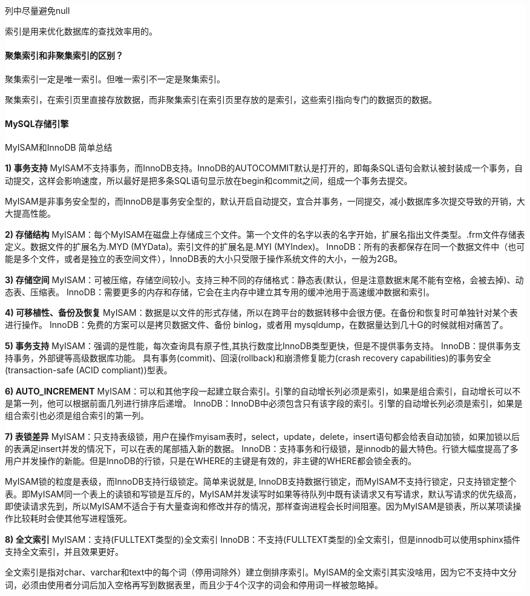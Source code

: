 列中尽量避免null

索引是用来优化数据库的查找效率用的。

#### 聚集索引和非聚集索引的区别？

聚集索引一定是唯一索引。但唯一索引不一定是聚集索引。 

聚集索引，在索引页里直接存放数据，而非聚集索引在索引页里存放的是索引，这些索引指向专门的数据页的数据。

#### MySQL存储引擎

MyISAM和InnoDB 简单总结

**1) 事务支持**
MyISAM不支持事务，而InnoDB支持。InnoDB的AUTOCOMMIT默认是打开的，即每条SQL语句会默认被封装成一个事务，自动提交，这样会影响速度，所以最好是把多条SQL语句显示放在begin和commit之间，组成一个事务去提交。

MyISAM是非事务安全型的，而InnoDB是事务安全型的，默认开启自动提交，宜合并事务，一同提交，减小数据库多次提交导致的开销，大大提高性能。

**2) 存储结构**
MyISAM：每个MyISAM在磁盘上存储成三个文件。第一个文件的名字以表的名字开始，扩展名指出文件类型。.frm文件存储表定义。数据文件的扩展名为.MYD (MYData)。索引文件的扩展名是.MYI (MYIndex)。
InnoDB：所有的表都保存在同一个数据文件中（也可能是多个文件，或者是独立的表空间文件），InnoDB表的大小只受限于操作系统文件的大小，一般为2GB。

**3) 存储空间**
MyISAM：可被压缩，存储空间较小。支持三种不同的存储格式：静态表(默认，但是注意数据末尾不能有空格，会被去掉)、动态表、压缩表。
InnoDB：需要更多的内存和存储，它会在主内存中建立其专用的缓冲池用于高速缓冲数据和索引。

**4) 可移植性、备份及恢复**
MyISAM：数据是以文件的形式存储，所以在跨平台的数据转移中会很方便。在备份和恢复时可单独针对某个表进行操作。
InnoDB：免费的方案可以是拷贝数据文件、备份 binlog，或者用 mysqldump，在数据量达到几十G的时候就相对痛苦了。

**5) 事务支持**
MyISAM：强调的是性能，每次查询具有原子性,其执行数度比InnoDB类型更快，但是不提供事务支持。
InnoDB：提供事务支持事务，外部键等高级数据库功能。 具有事务(commit)、回滚(rollback)和崩溃修复能力(crash recovery capabilities)的事务安全(transaction-safe (ACID compliant))型表。

**6) AUTO_INCREMENT**
MyISAM：可以和其他字段一起建立联合索引。引擎的自动增长列必须是索引，如果是组合索引，自动增长可以不是第一列，他可以根据前面几列进行排序后递增。
InnoDB：InnoDB中必须包含只有该字段的索引。引擎的自动增长列必须是索引，如果是组合索引也必须是组合索引的第一列。

**7) 表锁差异**
MyISAM：只支持表级锁，用户在操作myisam表时，select，update，delete，insert语句都会给表自动加锁，如果加锁以后的表满足insert并发的情况下，可以在表的尾部插入新的数据。
InnoDB：支持事务和行级锁，是innodb的最大特色。行锁大幅度提高了多用户并发操作的新能。但是InnoDB的行锁，只是在WHERE的主键是有效的，非主键的WHERE都会锁全表的。

MyISAM锁的粒度是表级，而InnoDB支持行级锁定。简单来说就是, InnoDB支持数据行锁定，而MyISAM不支持行锁定，只支持锁定整个表。即MyISAM同一个表上的读锁和写锁是互斥的，MyISAM并发读写时如果等待队列中既有读请求又有写请求，默认写请求的优先级高，即使读请求先到，所以MyISAM不适合于有大量查询和修改并存的情况，那样查询进程会长时间阻塞。因为MyISAM是锁表，所以某项读操作比较耗时会使其他写进程饿死。

**8) 全文索引**
MyISAM：支持(FULLTEXT类型的)全文索引
InnoDB：不支持(FULLTEXT类型的)全文索引，但是innodb可以使用sphinx插件支持全文索引，并且效果更好。

全文索引是指对char、varchar和text中的每个词（停用词除外）建立倒排序索引。MyISAM的全文索引其实没啥用，因为它不支持中文分词，必须由使用者分词后加入空格再写到数据表里，而且少于4个汉字的词会和停用词一样被忽略掉。
